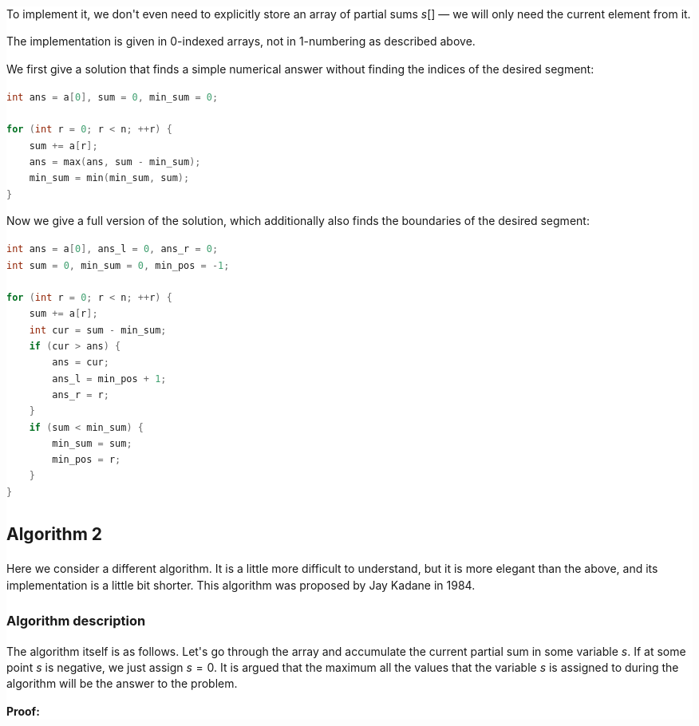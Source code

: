 To implement it, we don't even need to explicitly store an array of partial sums $s[]$ — we will only need the current element from it.

The implementation is given in 0-indexed arrays, not in 1-numbering as described above.

We first give a solution that finds a simple numerical answer without finding the indices of the desired segment:

```cpp
int ans = a[0], sum = 0, min_sum = 0;

for (int r = 0; r < n; ++r) {
    sum += a[r];
    ans = max(ans, sum - min_sum);
    min_sum = min(min_sum, sum);
}
```

Now we give a full version of the solution, which additionally also finds the boundaries of the desired segment:

```cpp
int ans = a[0], ans_l = 0, ans_r = 0;
int sum = 0, min_sum = 0, min_pos = -1;

for (int r = 0; r < n; ++r) {
    sum += a[r];
    int cur = sum - min_sum;
    if (cur > ans) {
        ans = cur;
        ans_l = min_pos + 1;
        ans_r = r;
    }
    if (sum < min_sum) {
        min_sum = sum;
        min_pos = r;
    }
}
```

## Algorithm 2

Here we consider a different algorithm. It is a little more difficult to understand, but it is more elegant than the above, and its implementation is a little bit shorter. This algorithm was proposed by Jay Kadane in 1984.

### Algorithm description

The algorithm itself is as follows. Let's go through the array and accumulate the current partial sum in some variable $s$. If at some point $s$ is negative, we just assign $s=0$. It is argued that the maximum all the values that the variable $s$ is assigned to during the algorithm will be the answer to the problem.

**Proof:**
